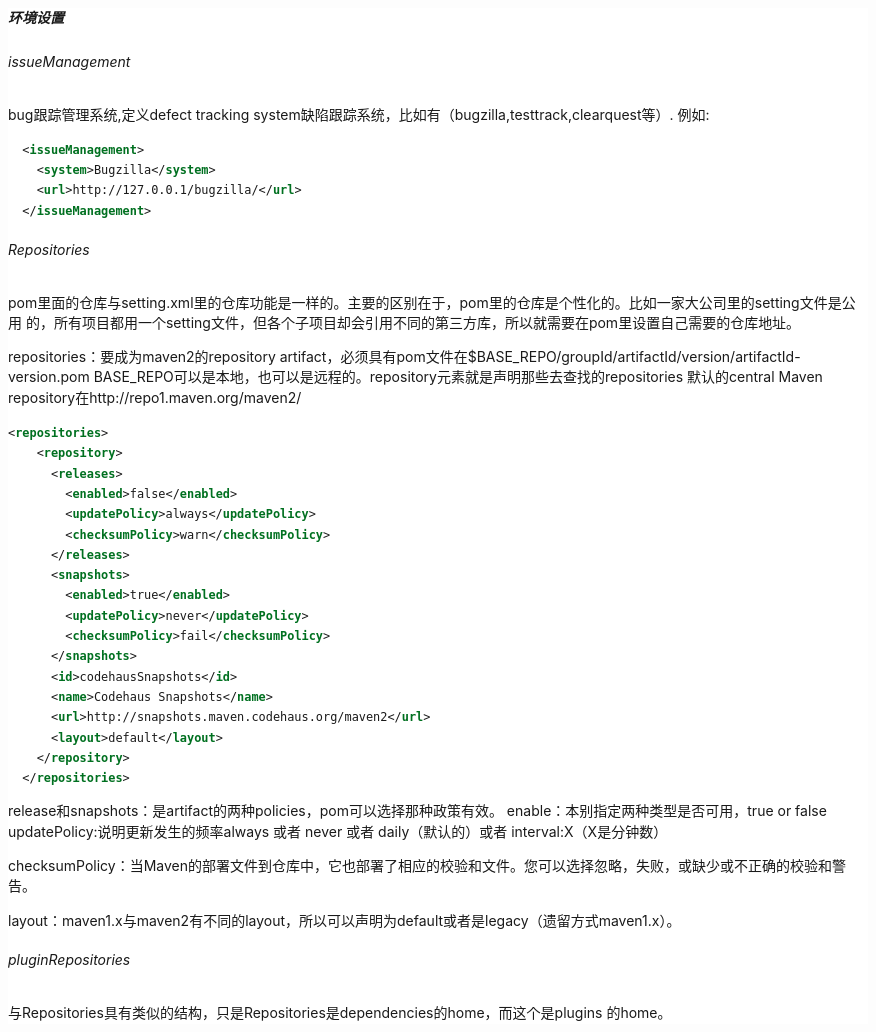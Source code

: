 ##### 环境设置

###### issueManagement

bug跟踪管理系统,定义defect tracking system缺陷跟踪系统，比如有（bugzilla,testtrack,clearquest等）.
例如:

```xml
  <issueManagement> 
    <system>Bugzilla</system> 
    <url>http://127.0.0.1/bugzilla/</url> 
  </issueManagement> 
```

###### Repositories

pom里面的仓库与setting.xml里的仓库功能是一样的。主要的区别在于，pom里的仓库是个性化的。比如一家大公司里的setting文件是公用 的，所有项目都用一个setting文件，但各个子项目却会引用不同的第三方库，所以就需要在pom里设置自己需要的仓库地址。

repositories：要成为maven2的repository artifact，必须具有pom文件在$BASE_REPO/groupId/artifactId/version/artifactId-version.pom 
BASE_REPO可以是本地，也可以是远程的。repository元素就是声明那些去查找的repositories 
默认的central Maven repository在http://repo1.maven.org/maven2/

```xml
<repositories> 
    <repository> 
      <releases> 
        <enabled>false</enabled> 
        <updatePolicy>always</updatePolicy> 
        <checksumPolicy>warn</checksumPolicy> 
      </releases> 
      <snapshots> 
        <enabled>true</enabled> 
        <updatePolicy>never</updatePolicy> 
        <checksumPolicy>fail</checksumPolicy> 
      </snapshots> 
      <id>codehausSnapshots</id> 
      <name>Codehaus Snapshots</name> 
      <url>http://snapshots.maven.codehaus.org/maven2</url> 
      <layout>default</layout> 
    </repository> 
  </repositories> 
```
release和snapshots：是artifact的两种policies，pom可以选择那种政策有效。 
enable：本别指定两种类型是否可用，true or false 
updatePolicy:说明更新发生的频率always 或者 never 或者 daily（默认的）或者 interval:X（X是分钟数） 

checksumPolicy：当Maven的部署文件到仓库中，它也部署了相应的校验和文件。您可以选择忽略，失败，或缺少或不正确的校验和警告。

layout：maven1.x与maven2有不同的layout，所以可以声明为default或者是legacy（遗留方式maven1.x）。

 

###### pluginRepositories

与Repositories具有类似的结构，只是Repositories是dependencies的home，而这个是plugins 的home。
